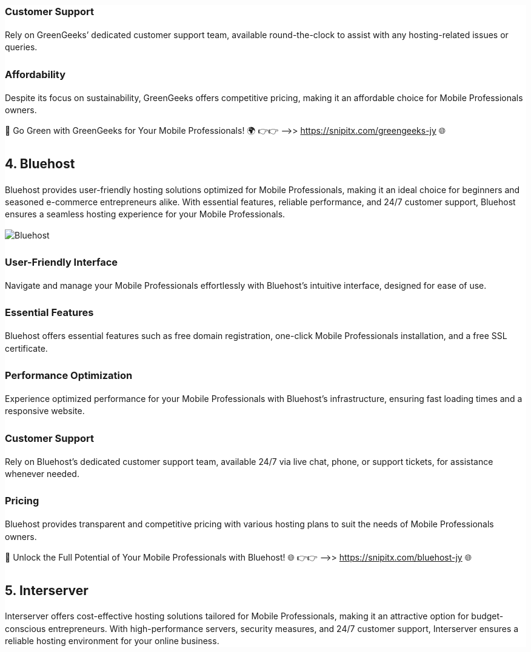 ### Customer Support
Rely on GreenGeeks’ dedicated customer support team, available round-the-clock to assist with any hosting-related issues or queries.

### Affordability
Despite its focus on sustainability, GreenGeeks offers competitive pricing, making it an affordable choice for Mobile Professionals owners.

🌿 Go Green with GreenGeeks for Your Mobile Professionals! 🌍
👉👉 -->> https://snipitx.com/greengeeks-jy 🌐

## 4. Bluehost

Bluehost provides user-friendly hosting solutions optimized for Mobile Professionals, making it an ideal choice for beginners and seasoned e-commerce entrepreneurs alike. With essential features, reliable performance, and 24/7 customer support, Bluehost ensures a seamless hosting experience for your Mobile Professionals.

![Bluehost](https://i.imgur.com/PasFF9E.jpeg "Bluehost Hosting")

### User-Friendly Interface
Navigate and manage your Mobile Professionals effortlessly with Bluehost’s intuitive interface, designed for ease of use.

### Essential Features
Bluehost offers essential features such as free domain registration, one-click Mobile Professionals installation, and a free SSL certificate.

### Performance Optimization
Experience optimized performance for your Mobile Professionals with Bluehost’s infrastructure, ensuring fast loading times and a responsive website.

### Customer Support
Rely on Bluehost’s dedicated customer support team, available 24/7 via live chat, phone, or support tickets, for assistance whenever needed.

### Pricing
Bluehost provides transparent and competitive pricing with various hosting plans to suit the needs of Mobile Professionals owners.

🚀 Unlock the Full Potential of Your Mobile Professionals with Bluehost! 🌐
👉👉 -->> https://snipitx.com/bluehost-jy 🌐

## 5. Interserver

Interserver offers cost-effective hosting solutions tailored for Mobile Professionals, making it an attractive option for budget-conscious entrepreneurs. With high-performance servers, security measures, and 24/7 customer support, Interserver ensures a reliable hosting environment for your online business.
